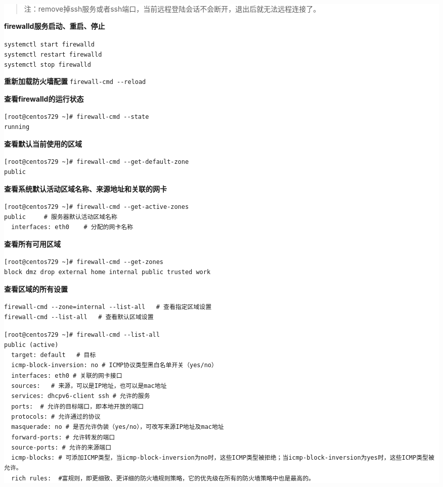 > 注：remove掉ssh服务或者ssh端口，当前远程登陆会话不会断开，退出后就无法远程连接了。

**firewalld服务启动、重启、停止**

```shell
systemctl start firewalld
systemctl restart firewalld
systemctl stop firewalld
```

**重新加载防火墙配置**
`firewall-cmd --reload`

**查看firewalld的运行状态**

```shell
[root@centos729 ~]# firewall-cmd --state
running
```

**查看默认当前使用的区域**

```shell
[root@centos729 ~]# firewall-cmd --get-default-zone
public
```

**查看系统默认活动区域名称、来源地址和关联的网卡**

```shell
[root@centos729 ~]# firewall-cmd --get-active-zones
public     # 服务器默认活动区域名称
  interfaces: eth0    # 分配的网卡名称
```

**查看所有可用区域**

```shell
[root@centos729 ~]# firewall-cmd --get-zones
block dmz drop external home internal public trusted work
```

**查看区域的所有设置**

```
firewall-cmd --zone=internal --list-all   # 查看指定区域设置
firewall-cmd --list-all   # 查看默认区域设置
```

```shell
[root@centos729 ~]# firewall-cmd --list-all
public (active)
  target: default   # 目标
  icmp-block-inversion: no # ICMP协议类型黑白名单开关（yes/no）
  interfaces: eth0 # 关联的网卡接口
  sources:   # 来源，可以是IP地址，也可以是mac地址
  services: dhcpv6-client ssh # 允许的服务
  ports:  # 允许的目标端口，即本地开放的端口
  protocols: # 允许通过的协议
  masquerade: no # 是否允许伪装（yes/no），可改写来源IP地址及mac地址
  forward-ports: # 允许转发的端口
  source-ports: # 允许的来源端口
  icmp-blocks: # 可添加ICMP类型，当icmp-block-inversion为no时，这些ICMP类型被拒绝；当icmp-block-inversion为yes时，这些ICMP类型被允许。
  rich rules:  #富规则，即更细致、更详细的防火墙规则策略，它的优先级在所有的防火墙策略中也是最高的。
```

